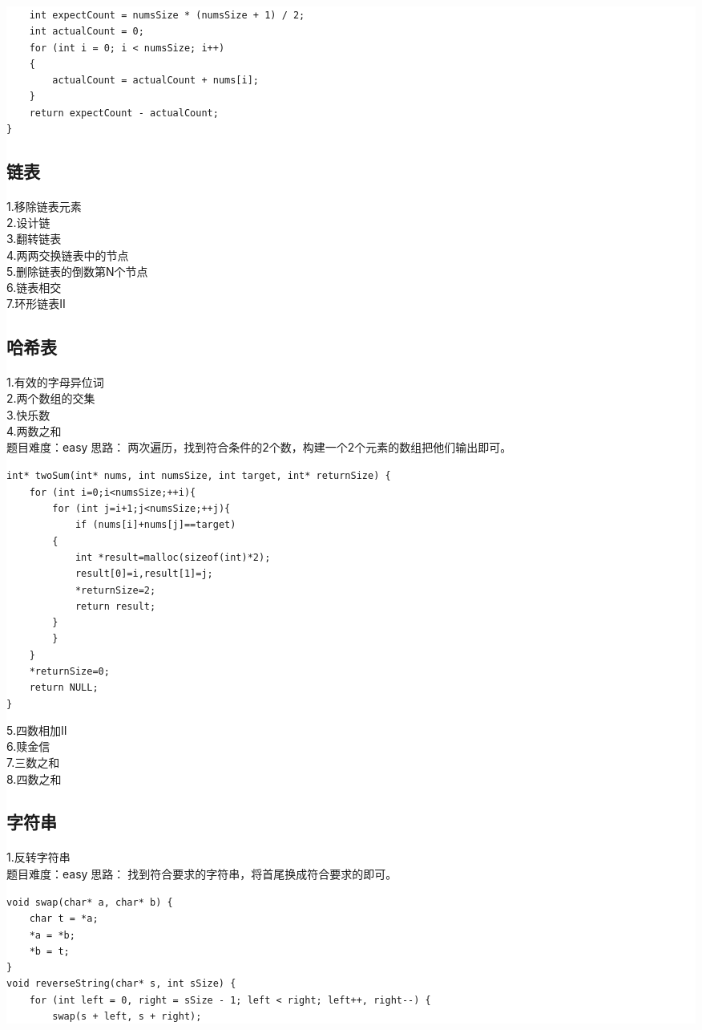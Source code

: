 ```
    int expectCount = numsSize * (numsSize + 1) / 2;
    int actualCount = 0;
    for (int i = 0; i < numsSize; i++)
    {
        actualCount = actualCount + nums[i];
    }
    return expectCount - actualCount;
}
```
## 链表
1.移除链表元素<br>
2.设计链<br>
3.翻转链表<br>
4.两两交换链表中的节点<br>
5.删除链表的倒数第N个节点<br>
6.链表相交<br>
7.环形链表Ⅱ<br>
## 哈希表
1.有效的字母异位词<br>
2.两个数组的交集<br>
3.快乐数<br>
4.两数之和<br>
题目难度：easy
思路：
两次遍历，找到符合条件的2个数，构建一个2个元素的数组把他们输出即可。
```
int* twoSum(int* nums, int numsSize, int target, int* returnSize) {
    for (int i=0;i<numsSize;++i){
        for (int j=i+1;j<numsSize;++j){
            if (nums[i]+nums[j]==target)
        {
            int *result=malloc(sizeof(int)*2);
            result[0]=i,result[1]=j;
            *returnSize=2;
            return result;
        }
        }
    }
    *returnSize=0;
    return NULL;
}
```
5.四数相加Ⅱ<br>
6.赎金信<br>
7.三数之和<br>
8.四数之和<br>
## 字符串
1.反转字符串<br>
题目难度：easy
思路：
找到符合要求的字符串，将首尾换成符合要求的即可。
```
void swap(char* a, char* b) {
    char t = *a;
    *a = *b;
    *b = t;
}
void reverseString(char* s, int sSize) {
    for (int left = 0, right = sSize - 1; left < right; left++, right--) {
        swap(s + left, s + right);
```
